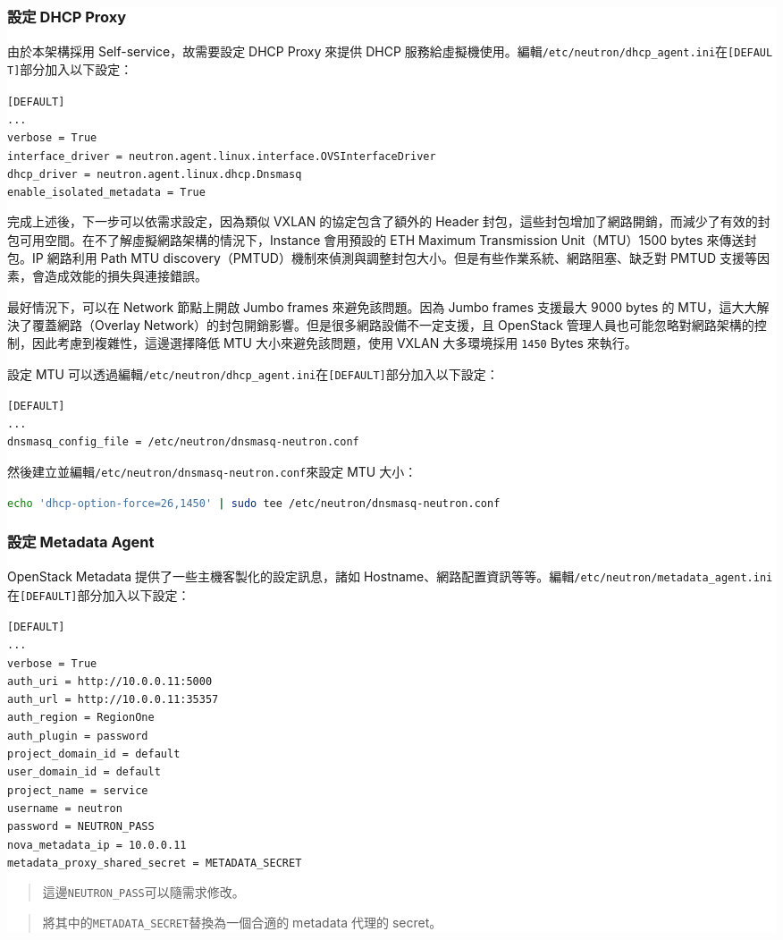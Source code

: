 ### 設定 DHCP Proxy
由於本架構採用 Self-service，故需要設定 DHCP Proxy 來提供 DHCP 服務給虛擬機使用。編輯```/etc/neutron/dhcp_agent.ini```在```[DEFAULT]```部分加入以下設定：
```sh
[DEFAULT]
...
verbose = True
interface_driver = neutron.agent.linux.interface.OVSInterfaceDriver
dhcp_driver = neutron.agent.linux.dhcp.Dnsmasq
enable_isolated_metadata = True
```

完成上述後，下一步可以依需求設定，因為類似 VXLAN 的協定包含了額外的 Header 封包，這些封包增加了網路開銷，而減少了有效的封包可用空間。在不了解虛擬網路架構的情況下，Instance 會用預設的 ETH Maximum Transmission Unit（MTU）1500 bytes 來傳送封包。IP 網路利用 Path MTU discovery（PMTUD）機制來偵測與調整封包大小。但是有些作業系統、網路阻塞、缺乏對 PMTUD 支援等因素，會造成效能的損失與連接錯誤。

最好情況下，可以在 Network 節點上開啟 Jumbo frames 來避免該問題。因為 Jumbo frames 支援最大 9000 bytes 的 MTU，這大大解決了覆蓋網路（Overlay Network）的封包開銷影響。但是很多網路設備不一定支援，且 OpenStack 管理人員也可能忽略對網路架構的控制，因此考慮到複雜性，這邊選擇降低 MTU 大小來避免該問題，使用 VXLAN 大多環境採用 ```1450``` Bytes 來執行。

設定 MTU 可以透過編輯```/etc/neutron/dhcp_agent.ini```在```[DEFAULT]```部分加入以下設定：
```sh
[DEFAULT]
...
dnsmasq_config_file = /etc/neutron/dnsmasq-neutron.conf
```

然後建立並編輯```/etc/neutron/dnsmasq-neutron.conf```來設定 MTU 大小：
```sh
echo 'dhcp-option-force=26,1450' | sudo tee /etc/neutron/dnsmasq-neutron.conf
```

### 設定 Metadata Agent
OpenStack Metadata 提供了一些主機客製化的設定訊息，諸如 Hostname、網路配置資訊等等。編輯```/etc/neutron/metadata_agent.ini```在```[DEFAULT]```部分加入以下設定：
```sh
[DEFAULT]
...
verbose = True
auth_uri = http://10.0.0.11:5000
auth_url = http://10.0.0.11:35357
auth_region = RegionOne
auth_plugin = password
project_domain_id = default
user_domain_id = default
project_name = service
username = neutron
password = NEUTRON_PASS
nova_metadata_ip = 10.0.0.11
metadata_proxy_shared_secret = METADATA_SECRET
```
> 這邊```NEUTRON_PASS```可以隨需求修改。

> 將其中的```METADATA_SECRET```替換為一個合適的 metadata 代理的 secret。
